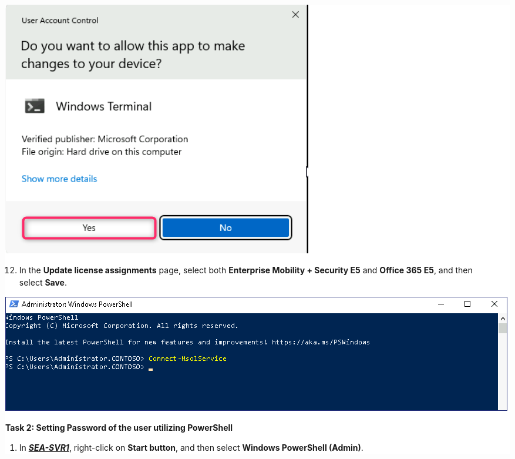![](./media/image13.png)

12. In the **Update license assignments** page, select both **Enterprise
    Mobility + Security E5** and **Office 365 E5**, and then
    select **Save**.

![](./media/image14.png)

**Task 2: Setting Password of the user utilizing PowerShell**

1.  In [***SEA-SVR1***](urn:gd:lg:a:select-vm), right-click on **Start
    button**, and then select **Windows PowerShell (Admin)**.
